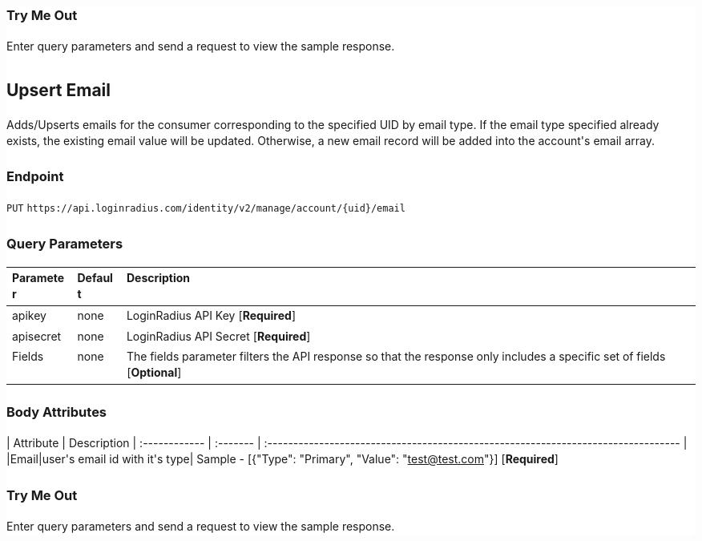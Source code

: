   ### Try Me Out
    
  Enter query parameters and send a request to view the sample response.

  <try-me-out id="reset-phoneid-verification" endpoint="https://api.loginradius.com/identity/v2/manage/account/{uid}/invalidatePhone" method="PUT" params='{"queryParams":[{"key":"apiKey","default":""},{"key":"apiSecret","default":""},{"key":"smsTemplate"}],"templateParams":[{"key":"uid"}]}' sampleresponse='{ "IsPosted": true }'></try-me-out>

## Upsert Email

  Adds/Upserts emails for the consumer corresponding to the specified UID by email type. If the email type specified already exists, the existing email value will be updated. Otherwise, a new email record will be added into the account's email array.

  ### Endpoint
  `PUT` `https://api.loginradius.com/identity/v2/manage/account/{uid}/email`

  ### Query Parameters
  | Parameter    | Default | Description |
  | :------------ | :------- | :-------------------------------------------------------------------------------- |
  | apikey | none | LoginRadius API Key [**Required**] |
  | apisecret | none | LoginRadius API Secret [**Required**] |
  | Fields | none | The fields parameter filters the API response so that the response only includes a specific set of fields [**Optional**] |

  ### Body Attributes
  | Attribute | Description 
  | :------------ | :------- | :-------------------------------------------------------------------------------- | 
  |Email|user's email id with it's type| Sample - [{"Type": "Primary", "Value": "test@test.com"}] [**Required**]
  
  ### Try Me Out
    
  Enter query parameters and send a request to view the sample response.
